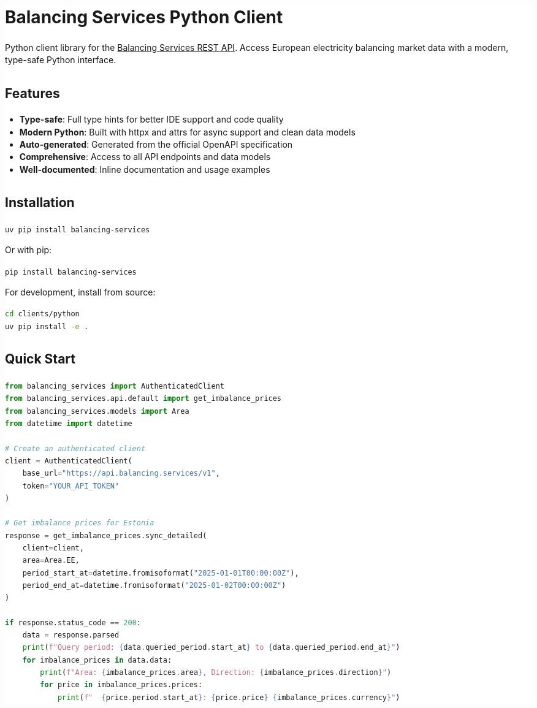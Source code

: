 # Balancing Services Python Client

Python client library for the [Balancing Services REST API](https://api.balancing.services). Access European electricity balancing market data with a modern, type-safe Python interface.

## Features

- **Type-safe**: Full type hints for better IDE support and code quality
- **Modern Python**: Built with httpx and attrs for async support and clean data models
- **Auto-generated**: Generated from the official OpenAPI specification
- **Comprehensive**: Access to all API endpoints and data models
- **Well-documented**: Inline documentation and usage examples

## Installation

```bash
uv pip install balancing-services
```

Or with pip:

```bash
pip install balancing-services
```

For development, install from source:

```bash
cd clients/python
uv pip install -e .
```

## Quick Start

```python
from balancing_services import AuthenticatedClient
from balancing_services.api.default import get_imbalance_prices
from balancing_services.models import Area
from datetime import datetime

# Create an authenticated client
client = AuthenticatedClient(
    base_url="https://api.balancing.services/v1",
    token="YOUR_API_TOKEN"
)

# Get imbalance prices for Estonia
response = get_imbalance_prices.sync_detailed(
    client=client,
    area=Area.EE,
    period_start_at=datetime.fromisoformat("2025-01-01T00:00:00Z"),
    period_end_at=datetime.fromisoformat("2025-01-02T00:00:00Z")
)

if response.status_code == 200:
    data = response.parsed
    print(f"Query period: {data.queried_period.start_at} to {data.queried_period.end_at}")
    for imbalance_prices in data.data:
        print(f"Area: {imbalance_prices.area}, Direction: {imbalance_prices.direction}")
        for price in imbalance_prices.prices:
            print(f"  {price.period.start_at}: {price.price} {imbalance_prices.currency}")
```
